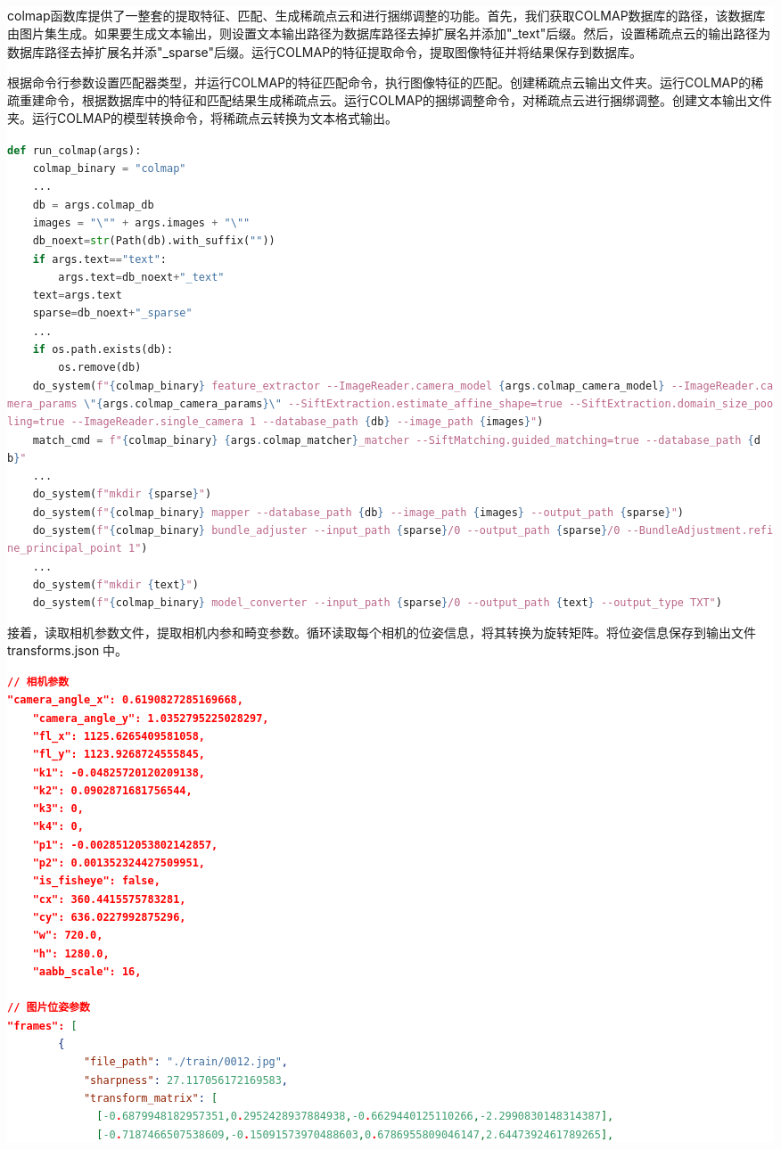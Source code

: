 colmap函数库提供了一整套的提取特征、匹配、生成稀疏点云和进行捆绑调整的功能。首先，我们获取COLMAP数据库的路径，该数据库由图片集生成。如果要生成文本输出，则设置文本输出路径为数据库路径去掉扩展名并添加"\_text"后缀。然后，设置稀疏点云的输出路径为数据库路径去掉扩展名并添"\_sparse"后缀。运行COLMAP的特征提取命令，提取图像特征并将结果保存到数据库。

根据命令行参数设置匹配器类型，并运行COLMAP的特征匹配命令，执行图像特征的匹配。创建稀疏点云输出文件夹。运行COLMAP的稀疏重建命令，根据数据库中的特征和匹配结果生成稀疏点云。运行COLMAP的捆绑调整命令，对稀疏点云进行捆绑调整。创建文本输出文件夹。运行COLMAP的模型转换命令，将稀疏点云转换为文本格式输出。

``` python
def run_colmap(args):
	colmap_binary = "colmap"
	...
	db = args.colmap_db
	images = "\"" + args.images + "\""
	db_noext=str(Path(db).with_suffix(""))
	if args.text=="text":
		args.text=db_noext+"_text"
	text=args.text
	sparse=db_noext+"_sparse"
	...
	if os.path.exists(db):
		os.remove(db)
	do_system(f"{colmap_binary} feature_extractor --ImageReader.camera_model {args.colmap_camera_model} --ImageReader.camera_params \"{args.colmap_camera_params}\" --SiftExtraction.estimate_affine_shape=true --SiftExtraction.domain_size_pooling=true --ImageReader.single_camera 1 --database_path {db} --image_path {images}")
	match_cmd = f"{colmap_binary} {args.colmap_matcher}_matcher --SiftMatching.guided_matching=true --database_path {db}"
	...
	do_system(f"mkdir {sparse}")
	do_system(f"{colmap_binary} mapper --database_path {db} --image_path {images} --output_path {sparse}")
	do_system(f"{colmap_binary} bundle_adjuster --input_path {sparse}/0 --output_path {sparse}/0 --BundleAdjustment.refine_principal_point 1")
	...
	do_system(f"mkdir {text}")
	do_system(f"{colmap_binary} model_converter --input_path {sparse}/0 --output_path {text} --output_type TXT")
```
接着，读取相机参数文件，提取相机内参和畸变参数。循环读取每个相机的位姿信息，将其转换为旋转矩阵。将位姿信息保存到输出文件 transforms.json 中。
``` json
// 相机参数
"camera_angle_x": 0.6190827285169668,
    "camera_angle_y": 1.0352795225028297,
    "fl_x": 1125.6265409581058,
    "fl_y": 1123.9268724555845,
    "k1": -0.04825720120209138,
    "k2": 0.0902871681756544,
    "k3": 0,
    "k4": 0,
    "p1": -0.0028512053802142857,
    "p2": 0.001352324427509951,
    "is_fisheye": false,
    "cx": 360.4415575783281,
    "cy": 636.0227992875296,
    "w": 720.0,
    "h": 1280.0,
    "aabb_scale": 16,

// 图片位姿参数
"frames": [
        {
            "file_path": "./train/0012.jpg",
            "sharpness": 27.117056172169583,
            "transform_matrix": [
              [-0.6879948182957351,0.2952428937884938,-0.6629440125110266,-2.2990830148314387],
              [-0.7187466507538609,-0.15091573970488603,0.6786955809046147,2.6447392461789265],
```
